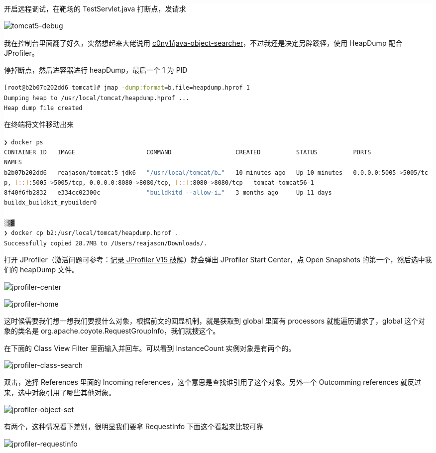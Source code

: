 开启远程调试，在靶场的 TestServlet.java 打断点，发请求

![tomcat5-debug](https://cdn.jsdelivr.net/gh/ReaJason/blog_imgs/TomcatEchoShell_img/tomcat5-debug.png)

我在控制台里面翻了好久，突然想起来大佬说用 [c0ny1/java-object-searcher](https://github.com/c0ny1/java-object-searcher)，不过我还是决定另辟蹊径，使用 HeapDump 配合 JProfiler。

停掉断点，然后进容器进行 heapDump，最后一个 1 为 PID

```bash
[root@b2b07b202dd6 tomcat]# jmap -dump:format=b,file=heapdump.hprof 1
Dumping heap to /usr/local/tomcat/heapdump.hprof ...
Heap dump file created
```

在终端将文件移动出来

```bash
❯ docker ps
CONTAINER ID   IMAGE                    COMMAND                  CREATED          STATUS          PORTS                                                                                      NAMES
b2b07b202dd6   reajason/tomcat:5-jdk6   "/usr/local/tomcat/b…"   10 minutes ago   Up 10 minutes   0.0.0.0:5005->5005/tcp, [::]:5005->5005/tcp, 0.0.0.0:8080->8080/tcp, [::]:8080->8080/tcp   tomcat-tomcat56-1
8f40f6fb2832   e334cc02300c             "buildkitd --allow-i…"   3 months ago     Up 11 days                                                                                                 buildx_buildkit_mybuilder0

░▒▓
❯ docker cp b2:/usr/local/tomcat/heapdump.hprof .
Successfully copied 28.7MB to /Users/reajason/Downloads/.
```

打开 JProfiler（激活问题可参考：[记录 JProfiler V15 破解](https://reajason.eu.org/writing/jprofilerv15crackedwithida/)）就会弹出 JProfiler Start Center，点 Open Snapshots 的第一个，然后选中我们的 heapDump 文件。

![jprofiler-center](https://cdn.jsdelivr.net/gh/ReaJason/blog_imgs/TomcatEchoShell_img/jprofiler-center.png)

![jprofiler-home](https://cdn.jsdelivr.net/gh/ReaJason/blog_imgs/TomcatEchoShell_img/jprofiler-home.png)

这时候需要我们想一想我们要搜什么对象，根据前文的回显机制，就是获取到 global 里面有 processors 就能遍历请求了，global 这个对象的类名是 org.apache.coyote.RequestGroupInfo，我们就搜这个。

在下面的 Class View Filter 里面输入并回车。可以看到 InstanceCount 实例对象是有两个的。

![jprofiler-class-search](https://cdn.jsdelivr.net/gh/ReaJason/blog_imgs/TomcatEchoShell_img/jprofiler-class-search.png)

双击，选择 References 里面的 Incoming references，这个意思是查找谁引用了这个对象。另外一个 Outcomming references 就反过来，选中对象引用了哪些其他对象。

![jprofiler-object-set](https://cdn.jsdelivr.net/gh/ReaJason/blog_imgs/TomcatEchoShell_img/jprofiler-object-set.png)

有两个，这种情况看下差别，很明显我们要拿 RequestInfo 下面这个看起来比较可靠

![jprofiler-requestinfo](https://cdn.jsdelivr.net/gh/ReaJason/blog_imgs/TomcatEchoShell_img/jprofiler-requestinfo.png)
